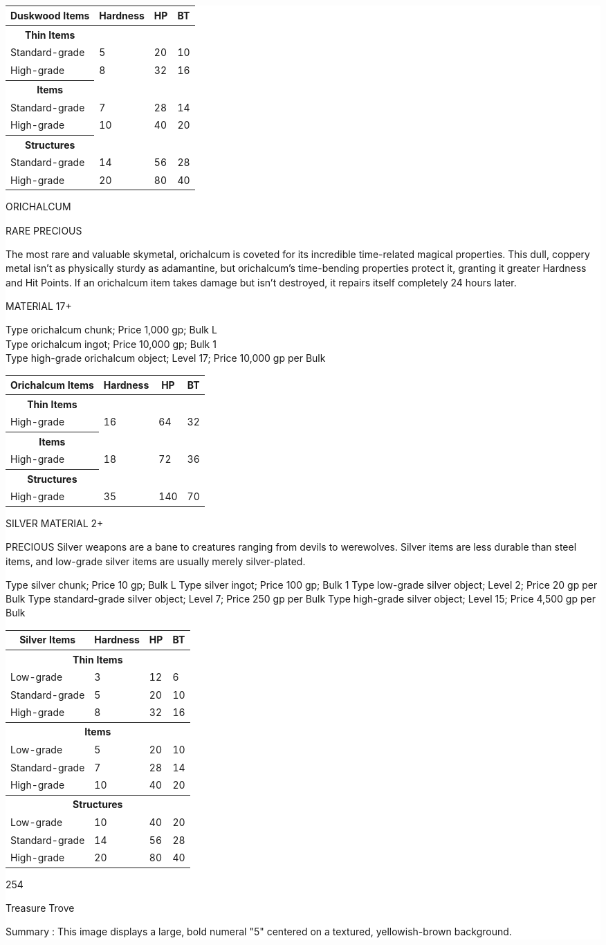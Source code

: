 <table><thead><tr><th>Duskwood Items</th><th>Hardness</th><th>HP</th><th>BT</th></tr></thead><tbody><tr><th>Thin Items</th><td></td><td></td><td></td></tr><tr><td>Standard-grade</td><td>5</td><td>20</td><td>10</td></tr><tr><td>High-grade</td><td>8</td><td>32</td><td>16</td></tr><tr><th>Items</th><td></td><td></td><td></td></tr><tr><td>Standard-grade</td><td>7</td><td>28</td><td>14</td></tr><tr><td>High-grade</td><td>10</td><td>40</td><td>20</td></tr><tr><th>Structures</th><td></td><td></td><td></td></tr><tr><td>Standard-grade</td><td>14</td><td>56</td><td>28</td></tr><tr><td>High-grade</td><td>20</td><td>80</td><td>40</td></tr></tbody></table> 

ORICHALCUM

RARE PRECIOUS

The most rare and valuable skymetal, orichalcum is coveted for its incredible time-related magical properties. This dull, coppery metal isn’t as physically sturdy as adamantine, but orichalcum’s time-bending properties protect it, granting it greater Hardness and Hit Points. If an orichalcum item takes damage but isn’t destroyed, it repairs itself completely 24 hours later.

MATERIAL 17+ 

Type orichalcum chunk; Price 1,000 gp; Bulk L  
Type orichalcum ingot; Price 10,000 gp; Bulk 1  
Type high-grade orichalcum object; Level 17; Price 10,000 gp per Bulk 

<table><thead><tr><th>Orichalcum Items</th><th>Hardness</th><th>HP</th><th>BT</th></tr></thead><tbody><tr><th>Thin Items</th><td></td><td></td><td></td></tr><tr><td>High-grade</td><td>16</td><td>64</td><td>32</td></tr><tr><th>Items</th><td></td><td></td><td></td></tr><tr><td>High-grade</td><td>18</td><td>72</td><td>36</td></tr><tr><th>Structures</th><td></td><td></td><td></td></tr><tr><td>High-grade</td><td>35</td><td>140</td><td>70</td></tr></tbody></table> 

SILVER                                    MATERIAL 2+

PRECIOUS
Silver weapons are a bane to creatures ranging from devils to werewolves. Silver items are less durable than steel items, and low-grade silver items are usually merely silver-plated.

Type silver chunk; Price 10 gp; Bulk L
Type silver ingot; Price 100 gp; Bulk 1
Type low-grade silver object; Level 2; Price 20 gp per Bulk
Type standard-grade silver object; Level 7; Price 250 gp per Bulk
Type high-grade silver object; Level 15; Price 4,500 gp per Bulk 

<table><thead><tr><th>Silver Items</th><th>Hardness</th><th>HP</th><th>BT</th></tr></thead><tbody><tr><th colspan="4">Thin Items</th></tr><tr><td>Low-grade</td><td>3</td><td>12</td><td>6</td></tr><tr><td>Standard-grade</td><td>5</td><td>20</td><td>10</td></tr><tr><td>High-grade</td><td>8</td><td>32</td><td>16</td></tr><tr><th colspan="4">Items</th></tr><tr><td>Low-grade</td><td>5</td><td>20</td><td>10</td></tr><tr><td>Standard-grade</td><td>7</td><td>28</td><td>14</td></tr><tr><td>High-grade</td><td>10</td><td>40</td><td>20</td></tr><tr><th colspan="4">Structures</th></tr><tr><td>Low-grade</td><td>10</td><td>40</td><td>20</td></tr><tr><td>Standard-grade</td><td>14</td><td>56</td><td>28</td></tr><tr><td>High-grade</td><td>20</td><td>80</td><td>40</td></tr></tbody></table> 

254 

Treasure Trove 

Summary : This image displays a large, bold numeral "5" centered on a textured, yellowish-brown background.
